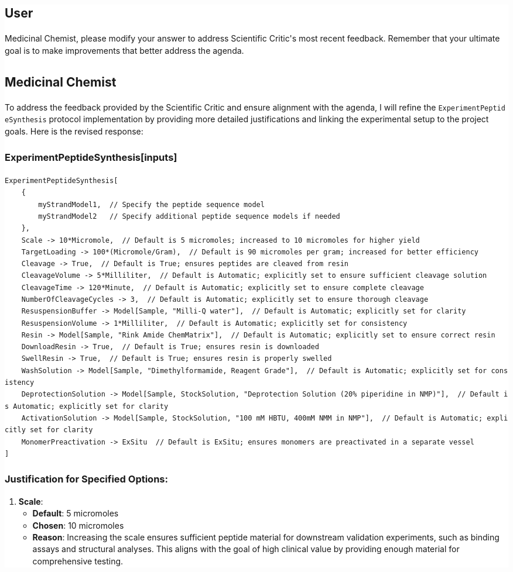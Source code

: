 ## User

Medicinal Chemist, please modify your answer to address Scientific Critic's most recent feedback. Remember that your ultimate goal is to make improvements that better address the agenda.

## Medicinal Chemist

To address the feedback provided by the Scientific Critic and ensure alignment with the agenda, I will refine the `ExperimentPeptideSynthesis` protocol implementation by providing more detailed justifications and linking the experimental setup to the project goals. Here is the revised response:

### ExperimentPeptideSynthesis[inputs]

```plaintext
ExperimentPeptideSynthesis[
    {
        myStrandModel1,  // Specify the peptide sequence model
        myStrandModel2   // Specify additional peptide sequence models if needed
    },
    Scale -> 10*Micromole,  // Default is 5 micromoles; increased to 10 micromoles for higher yield
    TargetLoading -> 100*(Micromole/Gram),  // Default is 90 micromoles per gram; increased for better efficiency
    Cleavage -> True,  // Default is True; ensures peptides are cleaved from resin
    CleavageVolume -> 5*Milliliter,  // Default is Automatic; explicitly set to ensure sufficient cleavage solution
    CleavageTime -> 120*Minute,  // Default is Automatic; explicitly set to ensure complete cleavage
    NumberOfCleavageCycles -> 3,  // Default is Automatic; explicitly set to ensure thorough cleavage
    ResuspensionBuffer -> Model[Sample, "Milli-Q water"],  // Default is Automatic; explicitly set for clarity
    ResuspensionVolume -> 1*Milliliter,  // Default is Automatic; explicitly set for consistency
    Resin -> Model[Sample, "Rink Amide ChemMatrix"],  // Default is Automatic; explicitly set to ensure correct resin
    DownloadResin -> True,  // Default is True; ensures resin is downloaded
    SwellResin -> True,  // Default is True; ensures resin is properly swelled
    WashSolution -> Model[Sample, "Dimethylformamide, Reagent Grade"],  // Default is Automatic; explicitly set for consistency
    DeprotectionSolution -> Model[Sample, StockSolution, "Deprotection Solution (20% piperidine in NMP)"],  // Default is Automatic; explicitly set for clarity
    ActivationSolution -> Model[Sample, StockSolution, "100 mM HBTU, 400mM NMM in NMP"],  // Default is Automatic; explicitly set for clarity
    MonomerPreactivation -> ExSitu  // Default is ExSitu; ensures monomers are preactivated in a separate vessel
]
```

### Justification for Specified Options:

1. **Scale**: 
   - **Default**: 5 micromoles
   - **Chosen**: 10 micromoles
   - **Reason**: Increasing the scale ensures sufficient peptide material for downstream validation experiments, such as binding assays and structural analyses. This aligns with the goal of high clinical value by providing enough material for comprehensive testing.
